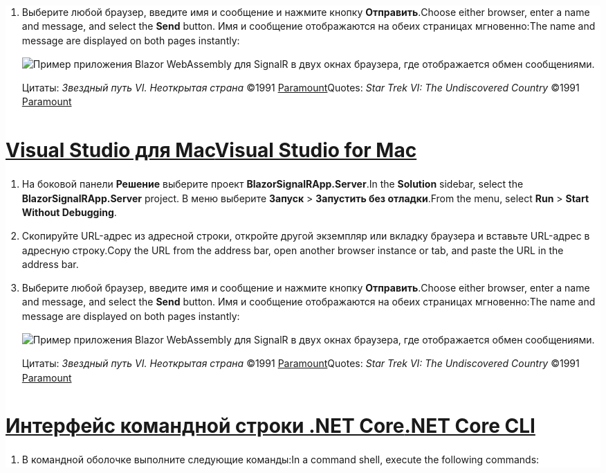 1. <span data-ttu-id="eafc2-185">Выберите любой браузер, введите имя и сообщение и нажмите кнопку **Отправить**.</span><span class="sxs-lookup"><span data-stu-id="eafc2-185">Choose either browser, enter a name and message, and select the **Send** button.</span></span> <span data-ttu-id="eafc2-186">Имя и сообщение отображаются на обеих страницах мгновенно:</span><span class="sxs-lookup"><span data-stu-id="eafc2-186">The name and message are displayed on both pages instantly:</span></span>

   ![Пример приложения Blazor WebAssembly для SignalR в двух окнах браузера, где отображается обмен сообщениями.](signalr-blazor-webassembly/_static/3.x/signalr-blazor-webassembly-finished.png)

   <span data-ttu-id="eafc2-188">Цитаты: *Звездный путь VI. Неоткрытая страна* &copy;1991 [Paramount](https://www.paramountmovies.com/movies/star-trek-vi-the-undiscovered-country)</span><span class="sxs-lookup"><span data-stu-id="eafc2-188">Quotes: *Star Trek VI: The Undiscovered Country* &copy;1991 [Paramount](https://www.paramountmovies.com/movies/star-trek-vi-the-undiscovered-country)</span></span>

# <a name="visual-studio-for-mac"></a>[<span data-ttu-id="eafc2-189">Visual Studio для Mac</span><span class="sxs-lookup"><span data-stu-id="eafc2-189">Visual Studio for Mac</span></span>](#tab/visual-studio-mac)

1. <span data-ttu-id="eafc2-190">На боковой панели **Решение** выберите проект **BlazorSignalRApp.Server**.</span><span class="sxs-lookup"><span data-stu-id="eafc2-190">In the **Solution** sidebar, select the **BlazorSignalRApp.Server** project.</span></span> <span data-ttu-id="eafc2-191">В меню выберите **Запуск** > **Запустить без отладки**.</span><span class="sxs-lookup"><span data-stu-id="eafc2-191">From the menu, select **Run** > **Start Without Debugging**.</span></span>

1. <span data-ttu-id="eafc2-192">Скопируйте URL-адрес из адресной строки, откройте другой экземпляр или вкладку браузера и вставьте URL-адрес в адресную строку.</span><span class="sxs-lookup"><span data-stu-id="eafc2-192">Copy the URL from the address bar, open another browser instance or tab, and paste the URL in the address bar.</span></span>

1. <span data-ttu-id="eafc2-193">Выберите любой браузер, введите имя и сообщение и нажмите кнопку **Отправить**.</span><span class="sxs-lookup"><span data-stu-id="eafc2-193">Choose either browser, enter a name and message, and select the **Send** button.</span></span> <span data-ttu-id="eafc2-194">Имя и сообщение отображаются на обеих страницах мгновенно:</span><span class="sxs-lookup"><span data-stu-id="eafc2-194">The name and message are displayed on both pages instantly:</span></span>

   ![Пример приложения Blazor WebAssembly для SignalR в двух окнах браузера, где отображается обмен сообщениями.](signalr-blazor-webassembly/_static/3.x/signalr-blazor-webassembly-finished.png)

   <span data-ttu-id="eafc2-196">Цитаты: *Звездный путь VI. Неоткрытая страна* &copy;1991 [Paramount](https://www.paramountmovies.com/movies/star-trek-vi-the-undiscovered-country)</span><span class="sxs-lookup"><span data-stu-id="eafc2-196">Quotes: *Star Trek VI: The Undiscovered Country* &copy;1991 [Paramount](https://www.paramountmovies.com/movies/star-trek-vi-the-undiscovered-country)</span></span>

# <a name="net-core-cli"></a>[<span data-ttu-id="eafc2-197">Интерфейс командной строки .NET Core</span><span class="sxs-lookup"><span data-stu-id="eafc2-197">.NET Core CLI</span></span>](#tab/netcore-cli/)

1. <span data-ttu-id="eafc2-198">В командной оболочке выполните следующие команды:</span><span class="sxs-lookup"><span data-stu-id="eafc2-198">In a command shell, execute the following commands:</span></span>
